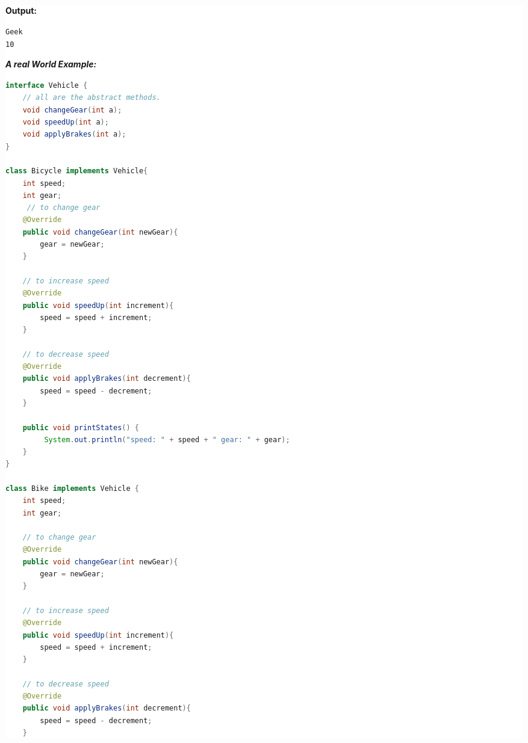 **Output:**

```
Geek
10
```



***A real World Example:***

```java
interface Vehicle { 
    // all are the abstract methods. 
    void changeGear(int a); 
    void speedUp(int a); 
    void applyBrakes(int a); 
} 
  
class Bicycle implements Vehicle{ 
    int speed; 
    int gear; 
     // to change gear 
    @Override
    public void changeGear(int newGear){ 
        gear = newGear; 
    } 
      
    // to increase speed 
    @Override
    public void speedUp(int increment){ 
        speed = speed + increment; 
    } 
      
    // to decrease speed 
    @Override
    public void applyBrakes(int decrement){ 
        speed = speed - decrement; 
    } 
      
    public void printStates() { 
         System.out.println("speed: " + speed + " gear: " + gear); 
    } 
} 
  
class Bike implements Vehicle { 
    int speed; 
    int gear; 
      
    // to change gear 
    @Override
    public void changeGear(int newGear){  
        gear = newGear; 
    } 
      
    // to increase speed 
    @Override
    public void speedUp(int increment){  
        speed = speed + increment; 
    } 
      
    // to decrease speed 
    @Override
    public void applyBrakes(int decrement){ 
        speed = speed - decrement; 
    } 
```